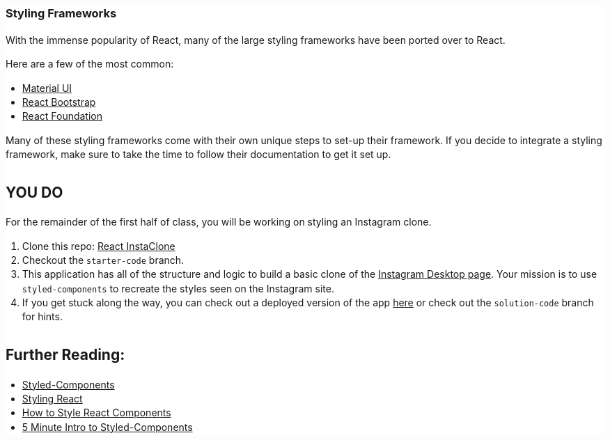 ### Styling Frameworks
With the immense popularity of React, many of the large styling frameworks have been ported over to React.

Here are a few of the most common:  
 * [Material UI](http://www.material-ui.com/)
 * [React Bootstrap](https://react-bootstrap.github.io/)
 * [React Foundation](https://react.foundation/)

 Many of these styling frameworks come with their own unique steps to set-up their framework.  If you decide to integrate a styling framework, make sure to take the time to follow their documentation to get it set up.


## YOU DO

For the remainder of the first half of class, you will be working on styling an Instagram clone.  
  1. Clone this repo: [React InstaClone](https://github.com/ATL-WDI-Curriculum/React-InstaClone )
  2. Checkout the `starter-code` branch.
  3. This application has all of the structure and logic to build a basic clone of the [Instagram Desktop page](https://www.instagram.com/).  Your mission is to use `styled-components` to recreate the styles seen on the Instagram site.
  4. If you get stuck along the way, you can check out a deployed version of the app [here](https://wdi11-instaclone.herokuapp.com/) or check out the `solution-code` branch for hints.

## Further Reading:

* [Styled-Components](https://www.styled-components.com/)
* [Styling React](https://survivejs.com/react/advanced-techniques/styling-react/)
* [How to Style React Components](https://www.sitepoint.com/style-react-components-styled-components/)
* [5 Minute Intro to Styled-Components](https://medium.freecodecamp.org/a-5-minute-intro-to-styled-components-41f40eb7cd55)
